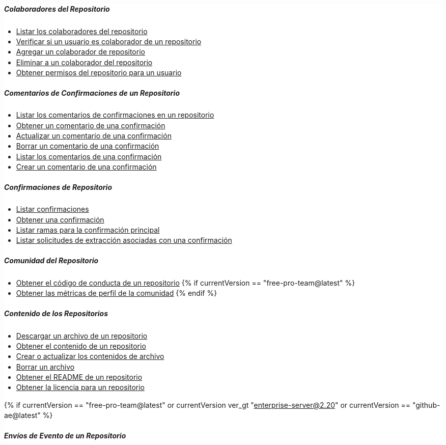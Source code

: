##### Colaboradores del Repositorio

* [Listar los colaboradores del repositorio](/rest/reference/repos#list-repository-collaborators)
* [Verificar si un usuario es colaborador de un repositorio](/rest/reference/repos#check-if-a-user-is-a-repository-collaborator)
* [Agregar un colaborador de repositorio](/rest/reference/repos#add-a-repository-collaborator)
* [Eliminar a un colaborador del repositorio](/rest/reference/repos#remove-a-repository-collaborator)
* [Obtener permisos del repositorio para un usuario](/rest/reference/repos#get-repository-permissions-for-a-user)

##### Comentarios de Confirmaciones de un Repositorio

* [Listar los comentarios de confirmaciones en un repositorio](/rest/reference/repos#list-commit-comments-for-a-repository)
* [Obtener un comentario de una confirmación](/rest/reference/repos#get-a-commit-comment)
* [Actualizar un comentario de una confirmación](/rest/reference/repos#update-a-commit-comment)
* [Borrar un comentario de una confirmación](/rest/reference/repos#delete-a-commit-comment)
* [Listar los comentarios de una confirmación](/rest/reference/repos#list-commit-comments)
* [Crear un comentario de una confirmación](/rest/reference/repos#create-a-commit-comment)

##### Confirmaciones de Repositorio

* [Listar confirmaciones](/rest/reference/repos#list-commits)
* [Obtener una confirmación](/rest/reference/repos#get-a-commit)
* [Listar ramas para la confirmación principal](/rest/reference/repos#list-branches-for-head-commit)
* [Listar solicitudes de extracción asociadas con una confirmación](/rest/reference/repos#list-pull-requests-associated-with-commit)

##### Comunidad del Repositorio

* [Obtener el código de conducta de un repositorio](/rest/reference/codes-of-conduct#get-the-code-of-conduct-for-a-repository)
{% if currentVersion == "free-pro-team@latest" %}
* [Obtener las métricas de perfil de la comunidad](/rest/reference/repos#get-community-profile-metrics)
{% endif %}

##### Contenido de los Repositorios

* [Descargar un archivo de un repositorio](/rest/reference/repos#download-a-repository-archive)
* [Obtener el contenido de un repositorio](/rest/reference/repos#get-repository-content)
* [Crear o actualizar los contenidos de archivo](/rest/reference/repos#create-or-update-file-contents)
* [Borrar un archivo](/rest/reference/repos#delete-a-file)
* [Obtener el README de un repositorio](/rest/reference/repos#get-a-repository-readme)
* [Obtener la licencia para un repositorio](/rest/reference/licenses#get-the-license-for-a-repository)

{% if currentVersion == "free-pro-team@latest" or currentVersion ver_gt "enterprise-server@2.20" or currentVersion == "github-ae@latest" %}
##### Envíos de Evento de un Repositorio
